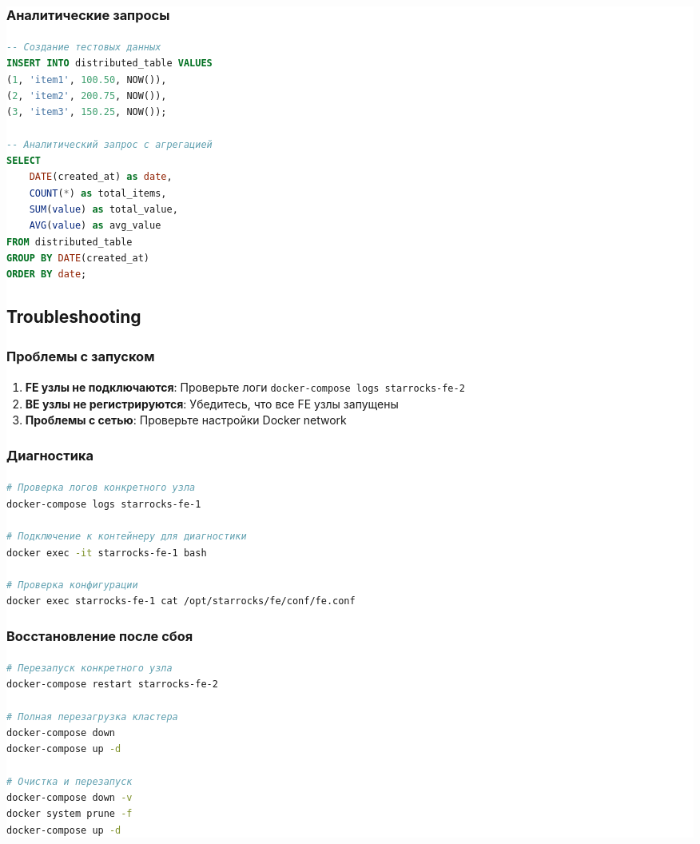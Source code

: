 ### Аналитические запросы

```sql
-- Создание тестовых данных
INSERT INTO distributed_table VALUES 
(1, 'item1', 100.50, NOW()),
(2, 'item2', 200.75, NOW()),
(3, 'item3', 150.25, NOW());

-- Аналитический запрос с агрегацией
SELECT 
    DATE(created_at) as date,
    COUNT(*) as total_items,
    SUM(value) as total_value,
    AVG(value) as avg_value
FROM distributed_table
GROUP BY DATE(created_at)
ORDER BY date;
```

## Troubleshooting

### Проблемы с запуском

1. **FE узлы не подключаются**: Проверьте логи `docker-compose logs starrocks-fe-2`
2. **BE узлы не регистрируются**: Убедитесь, что все FE узлы запущены
3. **Проблемы с сетью**: Проверьте настройки Docker network

### Диагностика

```bash
# Проверка логов конкретного узла
docker-compose logs starrocks-fe-1

# Подключение к контейнеру для диагностики
docker exec -it starrocks-fe-1 bash

# Проверка конфигурации
docker exec starrocks-fe-1 cat /opt/starrocks/fe/conf/fe.conf
```

### Восстановление после сбоя

```bash
# Перезапуск конкретного узла
docker-compose restart starrocks-fe-2

# Полная перезагрузка кластера
docker-compose down
docker-compose up -d

# Очистка и перезапуск
docker-compose down -v
docker system prune -f
docker-compose up -d
```
